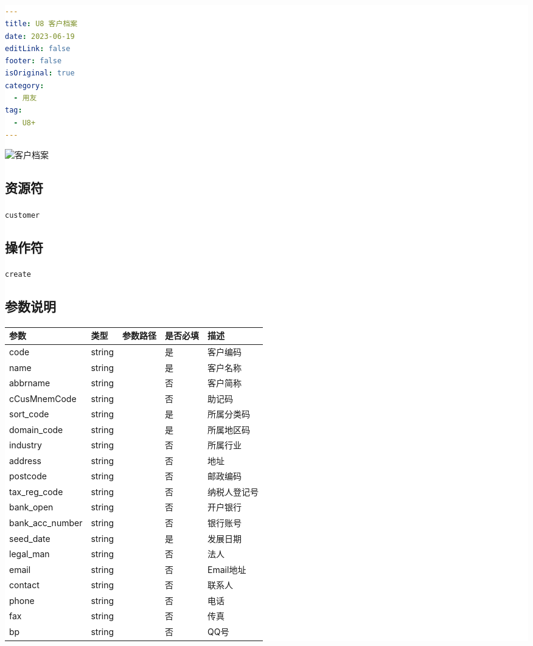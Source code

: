 ```yaml
---
title: U8 客户档案
date: 2023-06-19
editLink: false
footer: false
isOriginal: true
category:
  - 用友
tag:
  - U8+
---
```


![客户档案](https://image.ilyl.life:8443/yonyou/u8/as/customer.gif)

## 资源符

`customer`
  
## 操作符

`create`

## 参数说明

|参数|类型|参数路径|是否必填|描述|
|:-|:-|:-|:-|:-|
|code|string||是|客户编码|
|name|string||是|客户名称|
|abbrname|string||否|客户简称|
|cCusMnemCode|string||否|助记码|
|sort_code|string||是|所属分类码|
|domain_code|string||是|所属地区码|
|industry|string||否|所属行业|
|address|string||否|地址|
|postcode|string||否|邮政编码|
|tax_reg_code|string||否|纳税人登记号|
|bank_open|string||否|开户银行|
|bank_acc_number|string||否|银行账号|
|seed_date|string||是|发展日期|
|legal_man|string||否|法人|
|email|string||否|Email地址|
|contact|string||否|联系人|
|phone|string||否|电话|
|fax|string||否|传真|
|bp|string||否|QQ号|
